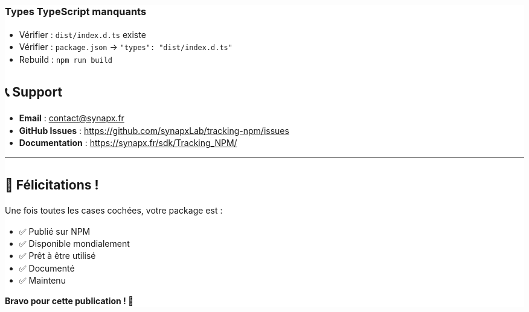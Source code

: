 ### Types TypeScript manquants
- Vérifier : `dist/index.d.ts` existe
- Vérifier : `package.json` → `"types": "dist/index.d.ts"`
- Rebuild : `npm run build`

## 📞 Support

- **Email** : contact@synapx.fr
- **GitHub Issues** : https://github.com/synapxLab/tracking-npm/issues
- **Documentation** : https://synapx.fr/sdk/Tracking_NPM/

---

## 🎉 Félicitations !

Une fois toutes les cases cochées, votre package est :
- ✅ Publié sur NPM
- ✅ Disponible mondialement
- ✅ Prêt à être utilisé
- ✅ Documenté
- ✅ Maintenu

**Bravo pour cette publication ! 🚀**

